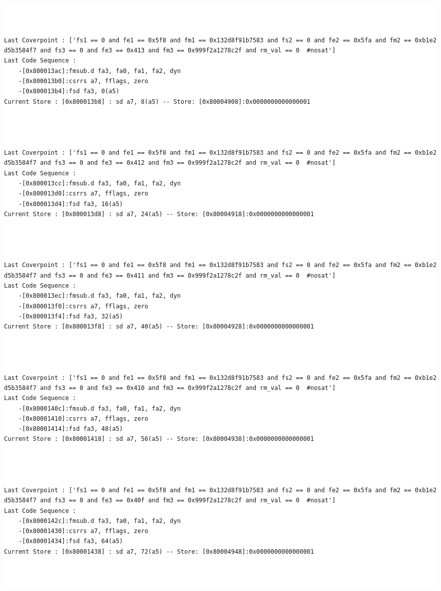 ```



Last Coverpoint : ['fs1 == 0 and fe1 == 0x5f8 and fm1 == 0x132d8f91b7583 and fs2 == 0 and fe2 == 0x5fa and fm2 == 0xb1e2d5b3584f7 and fs3 == 0 and fe3 == 0x413 and fm3 == 0x999f2a1278c2f and rm_val == 0  #nosat']
Last Code Sequence : 
	-[0x800013ac]:fmsub.d fa3, fa0, fa1, fa2, dyn
	-[0x800013b0]:csrrs a7, fflags, zero
	-[0x800013b4]:fsd fa3, 0(a5)
Current Store : [0x800013b8] : sd a7, 8(a5) -- Store: [0x80004908]:0x0000000000000001




Last Coverpoint : ['fs1 == 0 and fe1 == 0x5f8 and fm1 == 0x132d8f91b7583 and fs2 == 0 and fe2 == 0x5fa and fm2 == 0xb1e2d5b3584f7 and fs3 == 0 and fe3 == 0x412 and fm3 == 0x999f2a1278c2f and rm_val == 0  #nosat']
Last Code Sequence : 
	-[0x800013cc]:fmsub.d fa3, fa0, fa1, fa2, dyn
	-[0x800013d0]:csrrs a7, fflags, zero
	-[0x800013d4]:fsd fa3, 16(a5)
Current Store : [0x800013d8] : sd a7, 24(a5) -- Store: [0x80004918]:0x0000000000000001




Last Coverpoint : ['fs1 == 0 and fe1 == 0x5f8 and fm1 == 0x132d8f91b7583 and fs2 == 0 and fe2 == 0x5fa and fm2 == 0xb1e2d5b3584f7 and fs3 == 0 and fe3 == 0x411 and fm3 == 0x999f2a1278c2f and rm_val == 0  #nosat']
Last Code Sequence : 
	-[0x800013ec]:fmsub.d fa3, fa0, fa1, fa2, dyn
	-[0x800013f0]:csrrs a7, fflags, zero
	-[0x800013f4]:fsd fa3, 32(a5)
Current Store : [0x800013f8] : sd a7, 40(a5) -- Store: [0x80004928]:0x0000000000000001




Last Coverpoint : ['fs1 == 0 and fe1 == 0x5f8 and fm1 == 0x132d8f91b7583 and fs2 == 0 and fe2 == 0x5fa and fm2 == 0xb1e2d5b3584f7 and fs3 == 0 and fe3 == 0x410 and fm3 == 0x999f2a1278c2f and rm_val == 0  #nosat']
Last Code Sequence : 
	-[0x8000140c]:fmsub.d fa3, fa0, fa1, fa2, dyn
	-[0x80001410]:csrrs a7, fflags, zero
	-[0x80001414]:fsd fa3, 48(a5)
Current Store : [0x80001418] : sd a7, 56(a5) -- Store: [0x80004938]:0x0000000000000001




Last Coverpoint : ['fs1 == 0 and fe1 == 0x5f8 and fm1 == 0x132d8f91b7583 and fs2 == 0 and fe2 == 0x5fa and fm2 == 0xb1e2d5b3584f7 and fs3 == 0 and fe3 == 0x40f and fm3 == 0x999f2a1278c2f and rm_val == 0  #nosat']
Last Code Sequence : 
	-[0x8000142c]:fmsub.d fa3, fa0, fa1, fa2, dyn
	-[0x80001430]:csrrs a7, fflags, zero
	-[0x80001434]:fsd fa3, 64(a5)
Current Store : [0x80001438] : sd a7, 72(a5) -- Store: [0x80004948]:0x0000000000000001




```